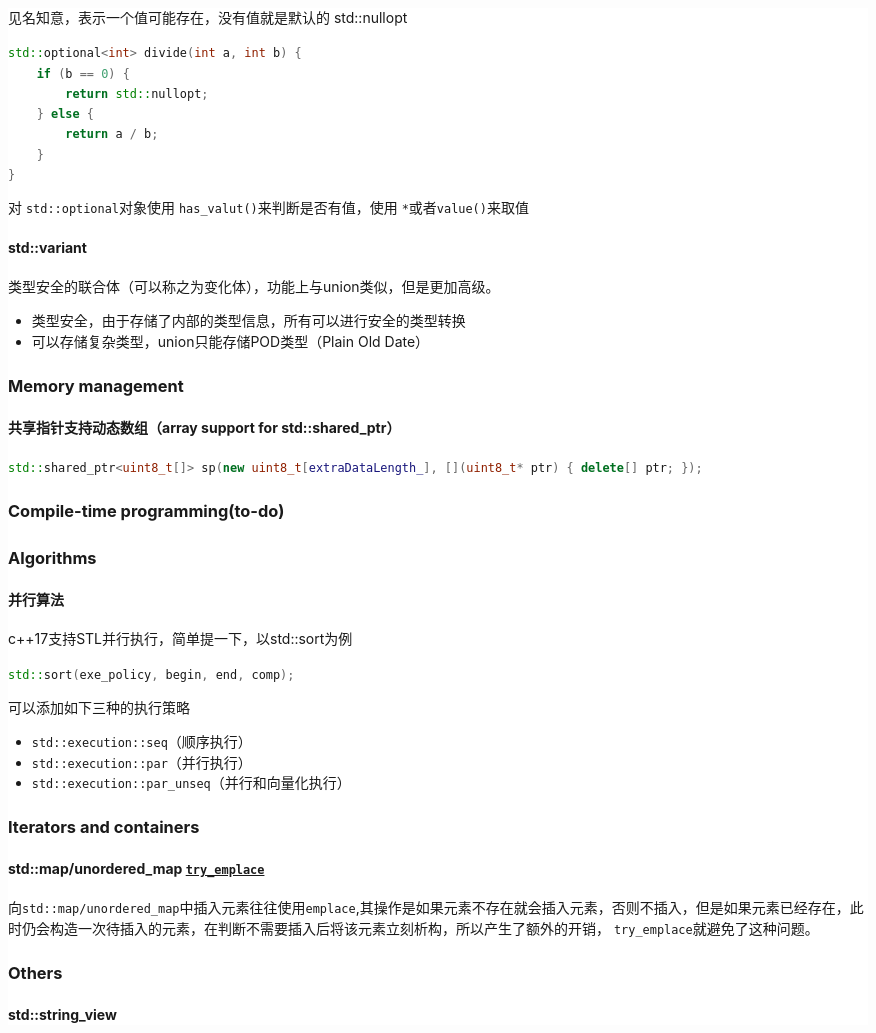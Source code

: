 见名知意，表示一个值可能存在，没有值就是默认的 std::nullopt

```c++
std::optional<int> divide(int a, int b) {
    if (b == 0) {
        return std::nullopt;
    } else {
        return a / b;
    }
}
```

对 `std::optional`对象使用 `has_valut()`来判断是否有值，使用 `*`或者`value()`来取值

#### std::variant
类型安全的联合体（可以称之为变化体），功能上与union类似，但是更加高级。
+ 类型安全，由于存储了内部的类型信息，所有可以进行安全的类型转换
+ 可以存储复杂类型，union只能存储POD类型（Plain Old Date）
### Memory management

#### 共享指针支持动态数组（array support for std::shared_ptr）

```C++
std::shared_ptr<uint8_t[]> sp(new uint8_t[extraDataLength_], [](uint8_t* ptr) { delete[] ptr; });
```

### Compile-time programming(to-do)

### Algorithms

#### 并行算法

c++17支持STL并行执行，简单提一下，以std::sort为例

```C++
std::sort(exe_policy, begin, end, comp);
```

可以添加如下三种的执行策略

+ `std::execution::seq`（顺序执行）
+ `std::execution::par`（并行执行）
+ `std::execution::par_unseq`（并行和向量化执行）

### Iterators and containers

#### std::map/unordered_map [`try_emplace`](https://en.cppreference.com/w/cpp/container/map/try_emplace)

向`std::map/unordered_map`中插入元素往往使用`emplace`,其操作是如果元素不存在就会插入元素，否则不插入，但是如果元素已经存在，此时仍会构造一次待插入的元素，在判断不需要插入后将该元素立刻析构，所以产生了额外的开销， `try_emplace`就避免了这种问题。

### Others

#### std::string_view
